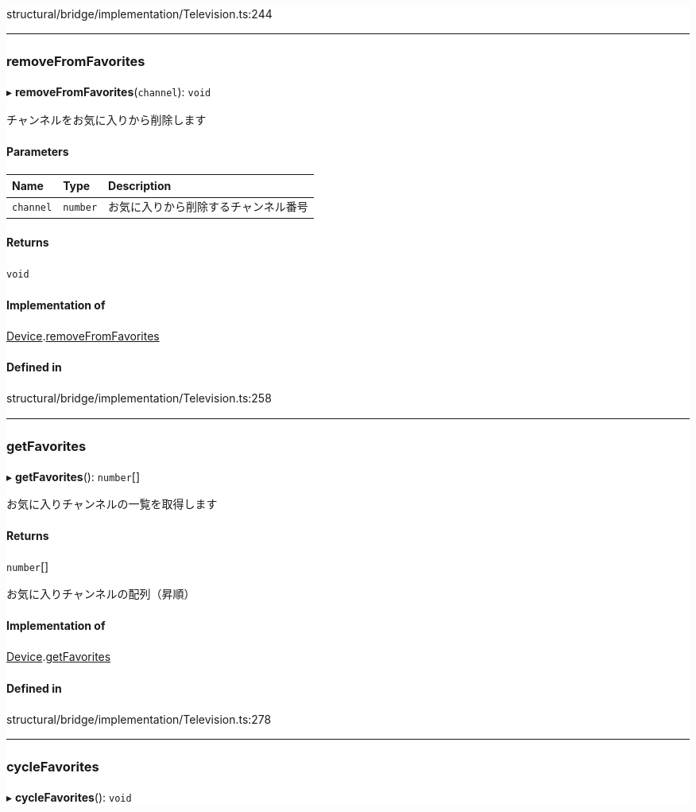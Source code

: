structural/bridge/implementation/Television.ts:244

___

### removeFromFavorites

▸ **removeFromFavorites**(`channel`): `void`

チャンネルをお気に入りから削除します

#### Parameters

| Name | Type | Description |
| :------ | :------ | :------ |
| `channel` | `number` | お気に入りから削除するチャンネル番号 |

#### Returns

`void`

#### Implementation of

[Device](../interfaces/structural_bridge_Device.Device.md).[removeFromFavorites](../interfaces/structural_bridge_Device.Device.md#removefromfavorites)

#### Defined in

structural/bridge/implementation/Television.ts:258

___

### getFavorites

▸ **getFavorites**(): `number`[]

お気に入りチャンネルの一覧を取得します

#### Returns

`number`[]

お気に入りチャンネルの配列（昇順）

#### Implementation of

[Device](../interfaces/structural_bridge_Device.Device.md).[getFavorites](../interfaces/structural_bridge_Device.Device.md#getfavorites)

#### Defined in

structural/bridge/implementation/Television.ts:278

___

### cycleFavorites

▸ **cycleFavorites**(): `void`
